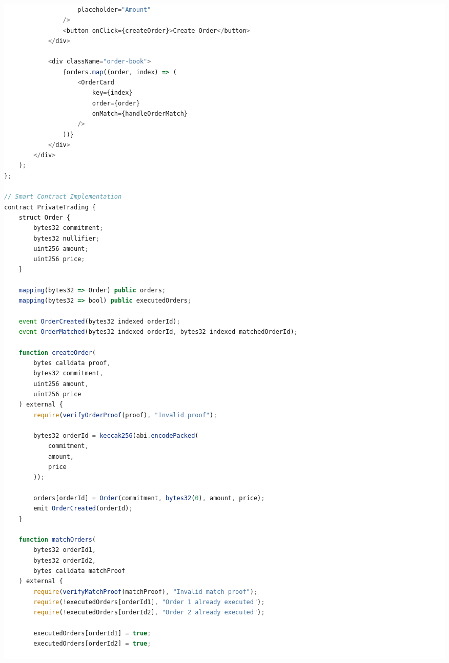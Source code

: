 ```typescript
                    placeholder="Amount"
                />
                <button onClick={createOrder}>Create Order</button>
            </div>
            
            <div className="order-book">
                {orders.map((order, index) => (
                    <OrderCard 
                        key={index}
                        order={order}
                        onMatch={handleOrderMatch}
                    />
                ))}
            </div>
        </div>
    );
};

// Smart Contract Implementation
contract PrivateTrading {
    struct Order {
        bytes32 commitment;
        bytes32 nullifier;
        uint256 amount;
        uint256 price;
    }
    
    mapping(bytes32 => Order) public orders;
    mapping(bytes32 => bool) public executedOrders;
    
    event OrderCreated(bytes32 indexed orderId);
    event OrderMatched(bytes32 indexed orderId, bytes32 indexed matchedOrderId);
    
    function createOrder(
        bytes calldata proof,
        bytes32 commitment,
        uint256 amount,
        uint256 price
    ) external {
        require(verifyOrderProof(proof), "Invalid proof");
        
        bytes32 orderId = keccak256(abi.encodePacked(
            commitment,
            amount,
            price
        ));
        
        orders[orderId] = Order(commitment, bytes32(0), amount, price);
        emit OrderCreated(orderId);
    }
    
    function matchOrders(
        bytes32 orderId1,
        bytes32 orderId2,
        bytes calldata matchProof
    ) external {
        require(verifyMatchProof(matchProof), "Invalid match proof");
        require(!executedOrders[orderId1], "Order 1 already executed");
        require(!executedOrders[orderId2], "Order 2 already executed");
        
        executedOrders[orderId1] = true;
        executedOrders[orderId2] = true;
        
```